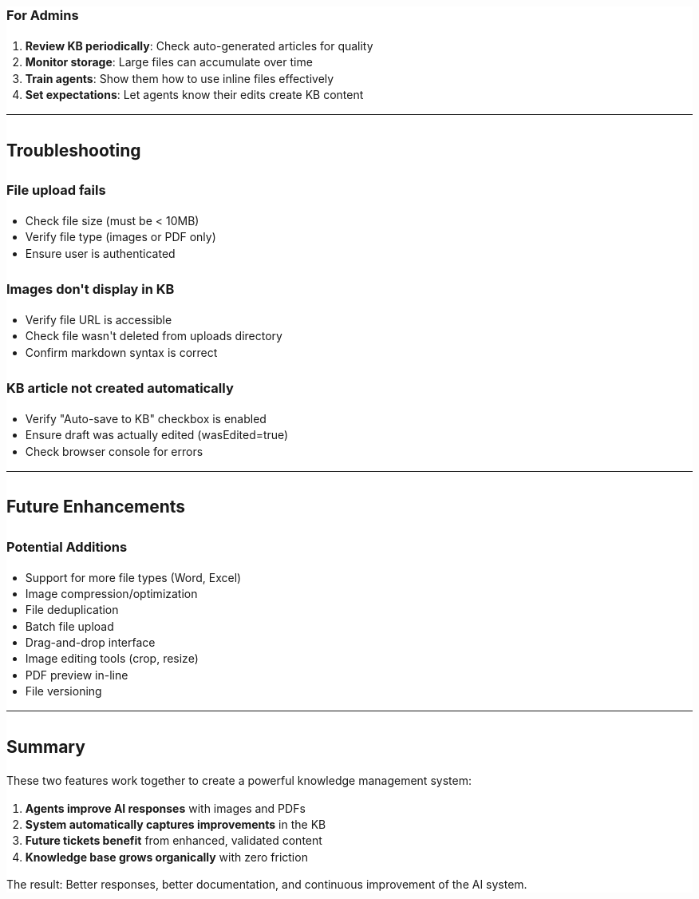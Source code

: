 ### For Admins
1. **Review KB periodically**: Check auto-generated articles for quality
2. **Monitor storage**: Large files can accumulate over time
3. **Train agents**: Show them how to use inline files effectively
4. **Set expectations**: Let agents know their edits create KB content

---

## Troubleshooting

### File upload fails
- Check file size (must be < 10MB)
- Verify file type (images or PDF only)
- Ensure user is authenticated

### Images don't display in KB
- Verify file URL is accessible
- Check file wasn't deleted from uploads directory
- Confirm markdown syntax is correct

### KB article not created automatically
- Verify "Auto-save to KB" checkbox is enabled
- Ensure draft was actually edited (wasEdited=true)
- Check browser console for errors

---

## Future Enhancements

### Potential Additions
- Support for more file types (Word, Excel)
- Image compression/optimization
- File deduplication
- Batch file upload
- Drag-and-drop interface
- Image editing tools (crop, resize)
- PDF preview in-line
- File versioning

---

## Summary

These two features work together to create a powerful knowledge management system:

1. **Agents improve AI responses** with images and PDFs
2. **System automatically captures improvements** in the KB
3. **Future tickets benefit** from enhanced, validated content
4. **Knowledge base grows organically** with zero friction

The result: Better responses, better documentation, and continuous improvement of the AI system.
